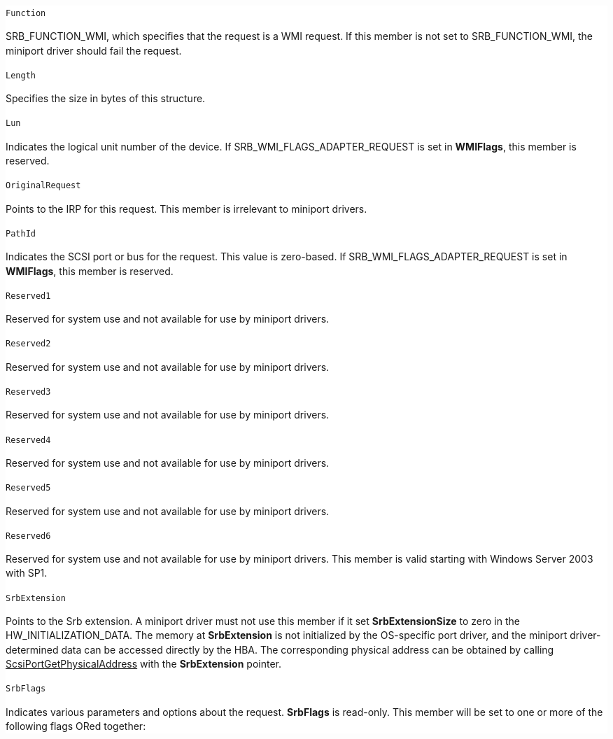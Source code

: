 `Function`

SRB_FUNCTION_WMI, which specifies that the request is a WMI request. If this member is not set to SRB_FUNCTION_WMI, the miniport driver should fail the request.

`Length`

Specifies the size in bytes of this structure.

`Lun`

Indicates the logical unit number of the device. If SRB_WMI_FLAGS_ADAPTER_REQUEST is set in <b>WMIFlags</b>, this member is reserved.

`OriginalRequest`

Points to the IRP for this request. This member is irrelevant to miniport drivers.

`PathId`

Indicates the SCSI port or bus for the request. This value is zero-based. If SRB_WMI_FLAGS_ADAPTER_REQUEST is set in <b>WMIFlags</b>, this member is reserved.

`Reserved1`

Reserved for system use and not available for use by miniport drivers.

`Reserved2`

Reserved for system use and not available for use by miniport drivers.

`Reserved3`

Reserved for system use and not available for use by miniport drivers.

`Reserved4`

Reserved for system use and not available for use by miniport drivers.

`Reserved5`

Reserved for system use and not available for use by miniport drivers.

`Reserved6`

Reserved for system use and not available for use by miniport drivers. This member is valid starting with Windows Server 2003 with SP1.

`SrbExtension`

Points to the Srb extension. A miniport driver must not use this member if it set <b>SrbExtensionSize</b> to zero in the HW_INITIALIZATION_DATA. The memory at <b>SrbExtension</b> is not initialized by the OS-specific port driver, and the miniport driver-determined data can be accessed directly by the HBA. The corresponding physical address can be obtained by calling <a href="..\srb\nf-srb-scsiportgetphysicaladdress.md">ScsiPortGetPhysicalAddress</a> with the <b>SrbExtension</b> pointer.

`SrbFlags`

Indicates various parameters and options about the request. <b>SrbFlags</b> is read-only. This member will be set to one or more of the following flags ORed together:



